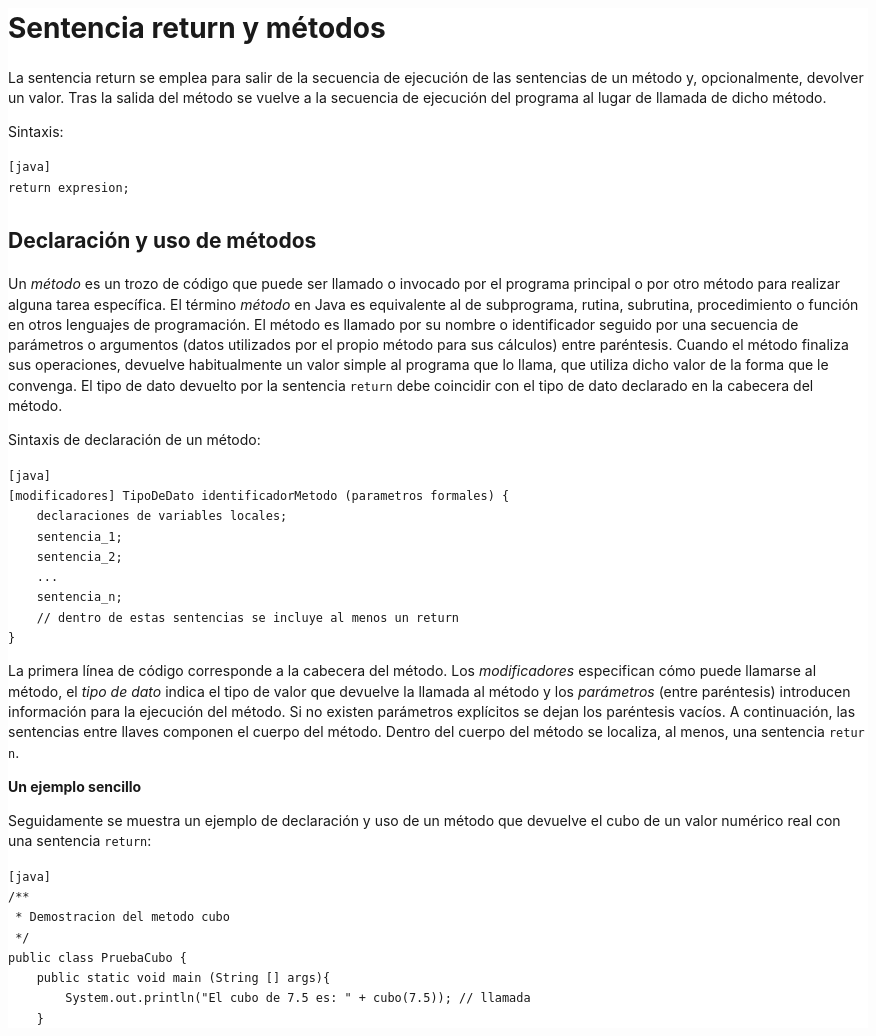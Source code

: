 # Sentencia return y métodos

La sentencia return se emplea para salir de la secuencia de ejecución de las sentencias de un método y, opcionalmente, devolver un valor. Tras la salida del método se vuelve a la secuencia de ejecución del programa al lugar de llamada de dicho método.

Sintaxis:

    [java]
    return expresion;

## Declaración y uso de métodos

Un *método* es un trozo de código que puede ser llamado o invocado por el programa principal o por otro método para realizar alguna tarea específica. El término *método* en Java es equivalente al de subprograma, rutina, subrutina, procedimiento o función en otros lenguajes de programación. El método es llamado por su nombre o identificador seguido por una secuencia de parámetros o argumentos (datos utilizados por el propio método para sus cálculos) entre paréntesis. Cuando el método finaliza sus operaciones, devuelve habitualmente un valor simple al programa que lo llama, que utiliza dicho valor de la forma que le convenga. El tipo de dato devuelto por la sentencia `return` debe coincidir con el tipo de dato declarado en la cabecera del método.

Sintaxis de declaración de un método:

    [java]
    [modificadores] TipoDeDato identificadorMetodo (parametros formales) {
        declaraciones de variables locales; 
        sentencia_1; 
        sentencia_2;
        ... 
        sentencia_n; 
        // dentro de estas sentencias se incluye al menos un return 
    }

La primera línea de código corresponde a la cabecera del método. Los *modificadores* especifican cómo puede llamarse al método, el *tipo de dato* indica el tipo de valor que devuelve la llamada al método y los *parámetros* (entre paréntesis) introducen información para la ejecución del método. Si no existen parámetros explícitos se dejan los paréntesis vacíos. A continuación, las sentencias entre llaves componen el cuerpo del método. Dentro del cuerpo del método se localiza, al menos, una sentencia `return`.

**Un ejemplo sencillo**

Seguidamente se muestra un ejemplo de declaración y uso de un método que devuelve el cubo de un valor numérico real con una sentencia `return`:

    [java]
    /** 
     * Demostracion del metodo cubo 
     */
    public class PruebaCubo { 
        public static void main (String [] args){
            System.out.println("El cubo de 7.5 es: " + cubo(7.5)); // llamada
        } 
        